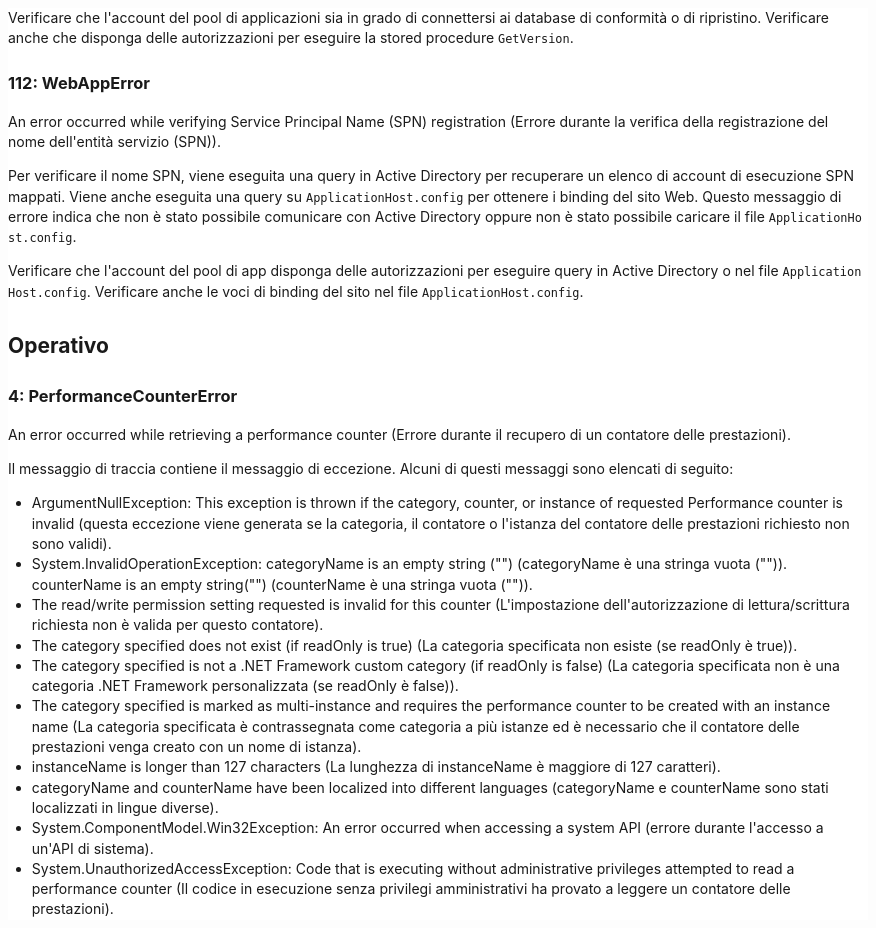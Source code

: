 Verificare che l'account del pool di applicazioni sia in grado di connettersi ai database di conformità o di ripristino. Verificare anche che disponga delle autorizzazioni per eseguire la stored procedure `GetVersion`.

### <a name="112-webapperror"></a>112: WebAppError

An error occurred while verifying Service Principal Name (SPN) registration (Errore durante la verifica della registrazione del nome dell'entità servizio (SPN)).

Per verificare il nome SPN, viene eseguita una query in Active Directory per recuperare un elenco di account di esecuzione SPN mappati. Viene anche eseguita una query su `ApplicationHost.config` per ottenere i binding del sito Web. Questo messaggio di errore indica che non è stato possibile comunicare con Active Directory oppure non è stato possibile caricare il file `ApplicationHost.config`.

Verificare che l'account del pool di app disponga delle autorizzazioni per eseguire query in Active Directory o nel file `ApplicationHost.config`. Verificare anche le voci di binding del sito nel file `ApplicationHost.config`.

## <a name="operational"></a>Operativo

### <a name="4-performancecountererror"></a>4: PerformanceCounterError

An error occurred while retrieving a performance counter (Errore durante il recupero di un contatore delle prestazioni).

Il messaggio di traccia contiene il messaggio di eccezione. Alcuni di questi messaggi sono elencati di seguito:

- ArgumentNullException: This exception is thrown if the category, counter, or instance of requested Performance counter is invalid (questa eccezione viene generata se la categoria, il contatore o l'istanza del contatore delle prestazioni richiesto non sono validi).
- System.InvalidOperationException: categoryName is an empty string ("") (categoryName è una stringa vuota ("")). counterName is an empty string("") (counterName è una stringa vuota ("")).
- The read/write permission setting requested is invalid for this counter (L'impostazione dell'autorizzazione di lettura/scrittura richiesta non è valida per questo contatore).
- The category specified does not exist (if readOnly is true) (La categoria specificata non esiste (se readOnly è true)).
- The category specified is not a .NET Framework custom category (if readOnly is false) (La categoria specificata non è una categoria .NET Framework personalizzata (se readOnly è false)).
- The category specified is marked as multi-instance and requires the performance counter to be created with an instance name (La categoria specificata è contrassegnata come categoria a più istanze ed è necessario che il contatore delle prestazioni venga creato con un nome di istanza).
- instanceName is longer than 127 characters (La lunghezza di instanceName è maggiore di 127 caratteri).
- categoryName and counterName have been localized into different languages (categoryName e counterName sono stati localizzati in lingue diverse).
- System.ComponentModel.Win32Exception: An error occurred when accessing a system API (errore durante l'accesso a un'API di sistema).
- System.UnauthorizedAccessException: Code that is executing without administrative privileges attempted to read a performance counter (Il codice in esecuzione senza privilegi amministrativi ha provato a leggere un contatore delle prestazioni).
